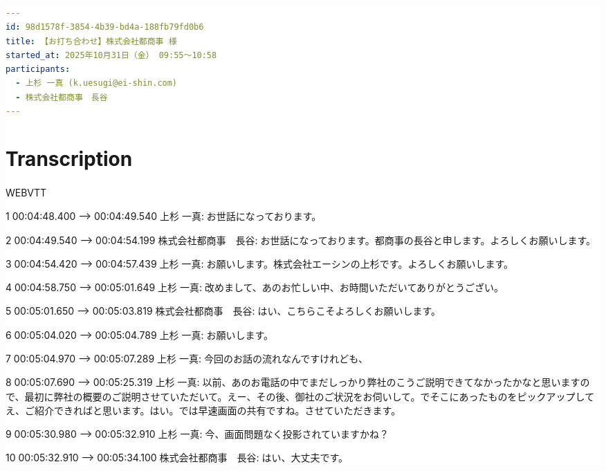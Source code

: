 ```yaml
---
id: 98d1578f-3854-4b39-bd4a-188fb79fd0b6
title: 【お打ち合わせ】株式会社都商事 様
started_at: 2025年10月31日（金） 09:55〜10:58
participants:
  - 上杉 一真 (k.uesugi@ei-shin.com)
  - 株式会社都商事　長谷
---
```


# Transcription

WEBVTT

1
00:04:48.400 --> 00:04:49.540
上杉 一真: お世話になっております。

2
00:04:49.540 --> 00:04:54.199
株式会社都商事　長谷: お世話になっております。都商事の長谷と申します。よろしくお願いします。

3
00:04:54.420 --> 00:04:57.439
上杉 一真: お願いします。株式会社エーシンの上杉です。よろしくお願いします。

4
00:04:58.750 --> 00:05:01.649
上杉 一真: 改めまして、あのお忙しい中、お時間いただいてありがとうござい。

5
00:05:01.650 --> 00:05:03.819
株式会社都商事　長谷: はい、こちらこそよろしくお願いします。

6
00:05:04.020 --> 00:05:04.789
上杉 一真: お願いします。

7
00:05:04.970 --> 00:05:07.289
上杉 一真: 今回のお話の流れなんですけれども、

8
00:05:07.690 --> 00:05:25.319
上杉 一真: 以前、あのお電話の中でまだしっかり弊社のこうご説明できてなかったかなと思いますので、最初に弊社の概要のご説明させていただいて。えー、その後、御社のご状況をお伺いして。でそこにあったものをピックアップしてえ、ご紹介できればと思います。はい。では早速画面の共有ですね。させていただきます。

9
00:05:30.980 --> 00:05:32.910
上杉 一真: 今、画面問題なく投影されていますかね？

10
00:05:32.910 --> 00:05:34.100
株式会社都商事　長谷: はい、大丈夫です。
